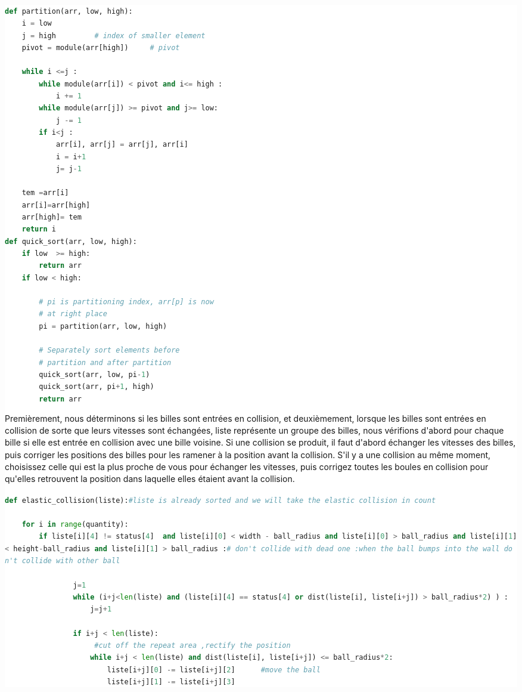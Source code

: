 ```python
def partition(arr, low, high):
    i = low
    j = high         # index of smaller element
    pivot = module(arr[high])     # pivot
    
    while i <=j :
        while module(arr[i]) < pivot and i<= high :
            i += 1
        while module(arr[j]) >= pivot and j>= low:
            j -= 1 
        if i<j :
            arr[i], arr[j] = arr[j], arr[i]
            i = i+1
            j= j-1
      
    tem =arr[i]
    arr[i]=arr[high] 
    arr[high]= tem
    return i
def quick_sort(arr, low, high):
    if low  >= high:
        return arr
    if low < high:
 
        # pi is partitioning index, arr[p] is now
        # at right place
        pi = partition(arr, low, high)
 
        # Separately sort elements before
        # partition and after partition
        quick_sort(arr, low, pi-1)
        quick_sort(arr, pi+1, high)
        return arr
```

Premièrement, nous déterminons si les billes sont entrées en collision, et deuxièmement, lorsque les billes sont entrées en collision de sorte que leurs vitesses sont échangées, liste représente un groupe des billes, nous vérifions d'abord pour chaque bille si elle est entrée en collision avec une bille voisine. Si une collision se produit, il faut d'abord échanger les vitesses des billes, puis corriger les positions des billes pour les ramener à la position avant la collision. S'il y a une collision au même moment, choisissez celle qui est la plus proche de vous pour échanger les vitesses, puis corrigez toutes les boules en collision pour qu'elles retrouvent la position dans laquelle elles étaient avant la collision.


```python
def elastic_collision(liste):#liste is already sorted and we will take the elastic collision in count
      
    for i in range(quantity):
        if liste[i][4] != status[4]  and liste[i][0] < width - ball_radius and liste[i][0] > ball_radius and liste[i][1] < height-ball_radius and liste[i][1] > ball_radius :# don't collide with dead one :when the ball bumps into the wall don't collide with other ball

                j=1
                while (i+j<len(liste) and (liste[i][4] == status[4] or dist(liste[i], liste[i+j]) > ball_radius*2) ) :
                    j=j+1
            
                if i+j < len(liste):
                     #cut off the repeat area ,rectify the position
                    while i+j < len(liste) and dist(liste[i], liste[i+j]) <= ball_radius*2:
                        liste[i+j][0] -= liste[i+j][2]      #move the ball
                        liste[i+j][1] -= liste[i+j][3]
```